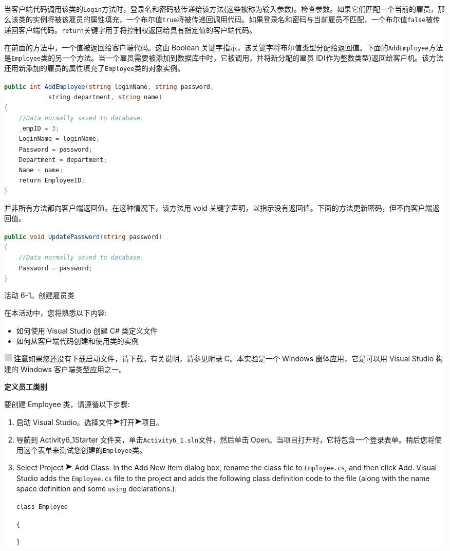 当客户端代码调用该类的`Login`方法时，登录名和密码被传递给该方法(这些被称为输入参数)。检查参数。如果它们匹配一个当前的雇员，那么该类的实例将被该雇员的属性填充，一个布尔值`true`将被传递回调用代码。如果登录名和密码与当前雇员不匹配，一个布尔值`false`被传递回客户端代码。`return`关键字用于将控制权返回给具有指定值的客户端代码。

在前面的方法中，一个值被返回给客户端代码。这由 Boolean 关键字指示，该关键字将布尔值类型分配给返回值。下面的`AddEmployee`方法是`Employee`类的另一个方法。当一个雇员需要被添加到数据库中时，它被调用，并将新分配的雇员 ID(作为整数类型)返回给客户机。该方法还用新添加的雇员的属性填充了`Employee`类的对象实例。

```cs
public int AddEmployee(string loginName, string password,
            string department, string name)
{
    //Data normally saved to database.
    _empID = 3;
    LoginName = loginName;
    Password = password;
    Department = department;
    Name = name;
    return EmployeeID;
}
```

并非所有方法都向客户端返回值。在这种情况下，该方法用 void 关键字声明，以指示没有返回值。下面的方法更新密码，但不向客户端返回值。

```cs
public void UpdatePassword(string password)
{
    //Data normally saved to database.
    Password = password;
}
```

活动 6-1。创建雇员类

在本活动中，您将熟悉以下内容:

*   如何使用 Visual Studio 创建 C# 类定义文件
*   如何从客户端代码创建和使用类的实例

![image](img/sq.jpg) **注意**如果您还没有下载启动文件，请下载。有关说明，请参见附录 C。本实验是一个 Windows 窗体应用，它是可以用 Visual Studio 构建的 Windows 客户端类型应用之一。

**定义员工类别**

要创建 Employee 类，请遵循以下步骤:

1.  启动 Visual Studio。选择文件![image](img/arrow.jpg)打开![image](img/arrow.jpg)项目。
2.  导航到 Activity6_1Starter 文件夹，单击`Activity6_1.sln`文件，然后单击 Open。当项目打开时，它将包含一个登录表单。稍后您将使用这个表单来测试您创建的`Employee`类。
3.  Select Project ![image](img/arrow.jpg) Add Class. In the Add New Item dialog box, rename the class file to `Employee.cs`, and then click Add. Visual Studio adds the `Employee.cs` file to the project and adds the following class definition code to the file (along with the name space definition and some `using` declarations.):

    `class Employee`

    `{`

    `}`
